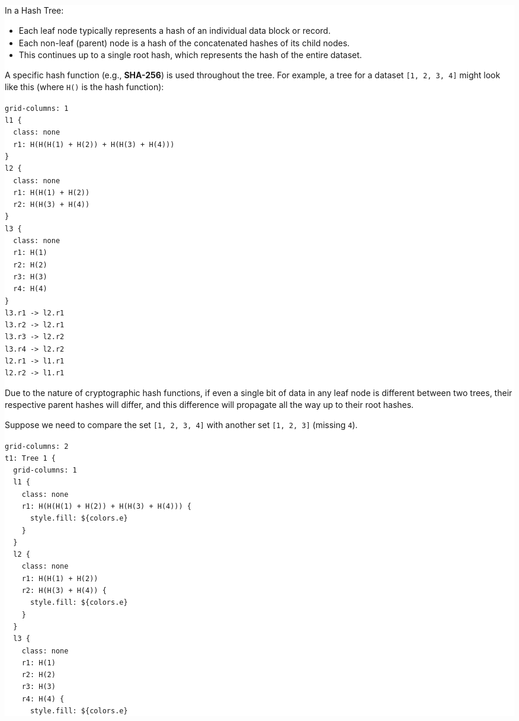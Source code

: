 In a Hash Tree:
- Each leaf node typically represents a hash of an individual data block or record.
- Each non-leaf (parent) node is a hash of the concatenated hashes of its child nodes.
- This continues up to a single root hash, which represents the hash of the entire dataset.

A specific hash function (e.g., **SHA-256**) is used throughout the tree.
For example, a tree for a dataset `[1, 2, 3, 4]` might look like this (where `H()` is the hash function):

```d2
grid-columns: 1
l1 {
  class: none
  r1: H(H(H(1) + H(2)) + H(H(3) + H(4)))
}
l2 {
  class: none
  r1: H(H(1) + H(2))
  r2: H(H(3) + H(4))
}
l3 {
  class: none
  r1: H(1)
  r2: H(2)
  r3: H(3)
  r4: H(4)
}
l3.r1 -> l2.r1
l3.r2 -> l2.r1
l3.r3 -> l2.r2
l3.r4 -> l2.r2
l2.r1 -> l1.r1
l2.r2 -> l1.r1
```

Due to the nature of cryptographic hash functions,
if even a single bit of data in any leaf node is different between two trees,
their respective parent hashes will differ, and this difference will propagate all the way up to their root hashes.

Suppose we need to compare the set `[1, 2, 3, 4]` with another set `[1, 2, 3]` (missing `4`).

```d2
grid-columns: 2
t1: Tree 1 {
  grid-columns: 1
  l1 {
    class: none
    r1: H(H(H(1) + H(2)) + H(H(3) + H(4))) {
      style.fill: ${colors.e}
    }
  }
  l2 {
    class: none
    r1: H(H(1) + H(2))
    r2: H(H(3) + H(4)) {
      style.fill: ${colors.e}
    }
  }
  l3 {
    class: none
    r1: H(1)
    r2: H(2)
    r3: H(3)
    r4: H(4) {
      style.fill: ${colors.e}
```